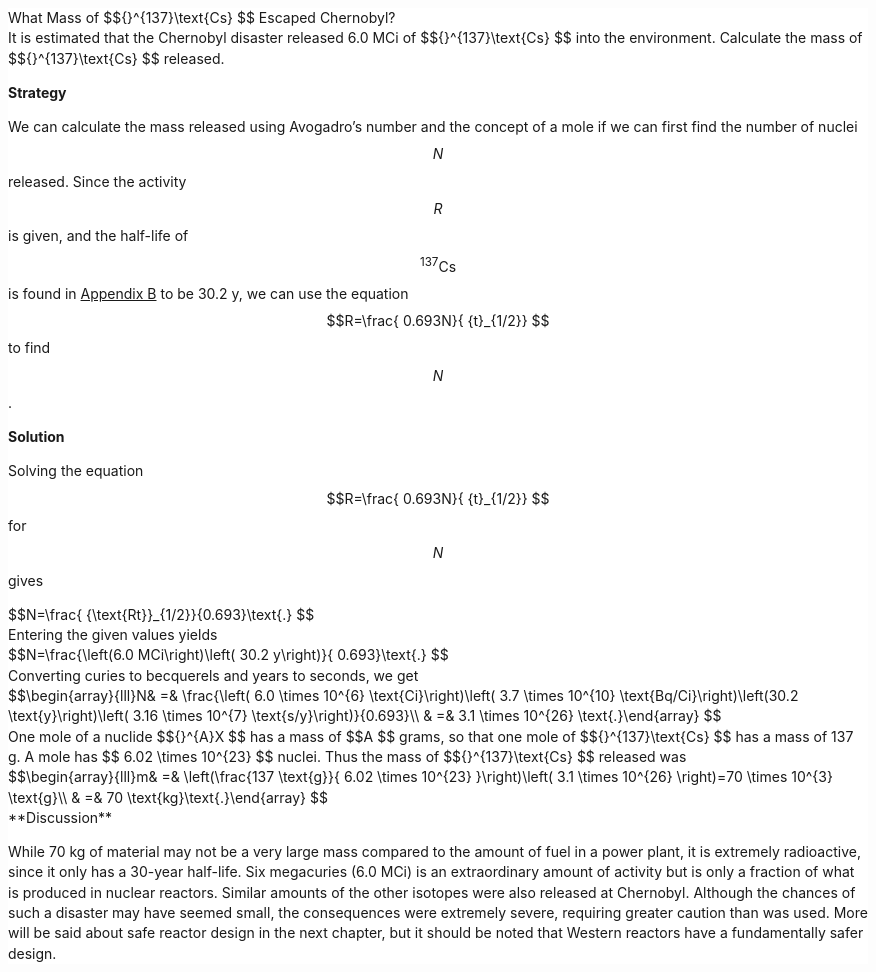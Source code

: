 <div class="example" markdown="1">
<div class="title">
What Mass of
 $${}^{137}\text{Cs} $$ Escaped Chernobyl?
</div>
It is estimated that the Chernobyl disaster released 6.0 MCi of  $${}^{137}\text{Cs} $$
 into the environment. Calculate the mass of  $${}^{137}\text{Cs} $$
 released.

**Strategy**

We can calculate the mass released using Avogadro’s number and the concept of a
mole if we can first find the number of nuclei $$N $$ released. Since the
activity $$R $$ is given, and the half-life of $${}^{137}\text{Cs} $$ is found
in [Appendix B](../contents/m42702) to be 30.2 y, we can use the equation $$R=\frac{
0.693N}{ {t}_{1/2}} $$ to find $$N $$.

**Solution**

Solving the equation $$R=\frac{ 0.693N}{ {t}_{1/2}} $$ for $$N $$ gives

<div class="equation" >
 $$N=\frac{ {\text{Rt}}_{1/2}}{0.693}\text{.} $$
</div>
Entering the given values yields

<div class="equation" >
 $$N=\frac{\left(6.0 MCi\right)\left( 30.2 y\right)}{ 0.693}\text{.} $$
</div>
Converting curies to becquerels and years to seconds, we get

<div class="equation" >
 $$\begin{array}{lll}N& =& \frac{\left( 6.0 \times 10^{6}  \text{Ci}\right)\left( 3.7 \times 10^{10}  \text{Bq/Ci}\right)\left(30.2 \text{y}\right)\left( 3.16 \times 10^{7}  \text{s/y}\right)}{0.693}\\ & =&   3.1 \times 10^{26} \text{.}\end{array} $$
</div>
One mole of a nuclide  $${}^{A}X $$  has a mass of  $$A $$
 grams, so that one mole of  $${}^{137}\text{Cs} $$
 has a mass of 137 g. A mole has  $$ 6.02 \times 10^{23}  $$
 nuclei. Thus the mass of  $${}^{137}\text{Cs} $$
 released was

<div class="equation" >
 $$\begin{array}{lll}m& =& \left(\frac{137 \text{g}}{ 6.02 \times 10^{23} }\right)\left( 3.1 \times 10^{26} \right)=70 \times 10^{3}  \text{g}\\ & =&  70 \text{kg}\text{.}\end{array} $$
</div>
**Discussion**

While 70 kg of material may not be a very large mass compared to the amount of
fuel in a power plant, it is extremely radioactive, since it only has a 30-year
half-life. Six megacuries (6.0 MCi) is an extraordinary amount of activity but
is only a fraction of what is produced in nuclear reactors. Similar amounts of
the other isotopes were also released at Chernobyl. Although the chances of such
a disaster may have seemed small, the consequences were extremely severe,
requiring greater caution than was used. More will be said about safe reactor
design in the next chapter, but it should be noted that Western reactors have a
fundamentally safer design.
